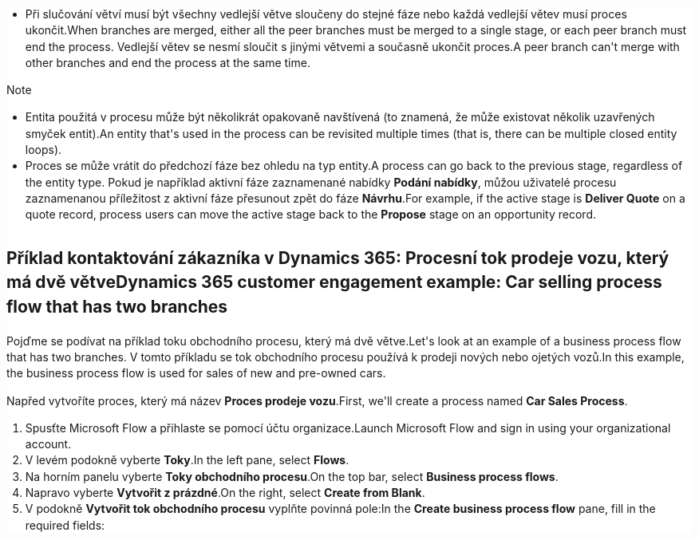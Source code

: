 - <span data-ttu-id="73b5e-123">Při slučování větví musí být všechny vedlejší větve sloučeny do stejné fáze nebo každá vedlejší větev musí proces ukončit.</span><span class="sxs-lookup"><span data-stu-id="73b5e-123">When branches are merged, either all the peer branches must be merged to a single stage, or each peer branch must end the process.</span></span> <span data-ttu-id="73b5e-124">Vedlejší větev se nesmí sloučit s jinými větvemi a současně ukončit proces.</span><span class="sxs-lookup"><span data-stu-id="73b5e-124">A peer branch can't merge with other branches and end the process at the same time.</span></span>

> [!NOTE]
> - <span data-ttu-id="73b5e-125">Entita použitá v procesu může být několikrát opakovaně navštívená (to znamená, že může existovat několik uzavřených smyček entit).</span><span class="sxs-lookup"><span data-stu-id="73b5e-125">An entity that's used in the process can be revisited multiple times (that is, there can be multiple closed entity loops).</span></span>
> - <span data-ttu-id="73b5e-126">Proces se může vrátit do předchozí fáze bez ohledu na typ entity.</span><span class="sxs-lookup"><span data-stu-id="73b5e-126">A process can go back to the previous stage, regardless of the entity type.</span></span> <span data-ttu-id="73b5e-127">Pokud je například aktivní fáze zaznamenané nabídky **Podání nabídky**, můžou uživatelé procesu zaznamenanou příležitost z aktivní fáze přesunout zpět do fáze **Návrhu**.</span><span class="sxs-lookup"><span data-stu-id="73b5e-127">For example, if the active stage is **Deliver Quote** on a quote record, process users can move the active stage back to the **Propose** stage on an opportunity record.</span></span>

## <a name="dynamics-365-customer-engagement-example-car-selling-process-flow-that-has-two-branches"></a><span data-ttu-id="73b5e-128">Příklad kontaktování zákazníka v Dynamics 365: Procesní tok prodeje vozu, který má dvě větve</span><span class="sxs-lookup"><span data-stu-id="73b5e-128">Dynamics 365 customer engagement example: Car selling process flow that has two branches</span></span>

<span data-ttu-id="73b5e-129">Pojďme se podívat na příklad toku obchodního procesu, který má dvě větve.</span><span class="sxs-lookup"><span data-stu-id="73b5e-129">Let's look at an example of a business process flow that has two branches.</span></span> <span data-ttu-id="73b5e-130">V tomto příkladu se tok obchodního procesu používá k prodeji nových nebo ojetých vozů.</span><span class="sxs-lookup"><span data-stu-id="73b5e-130">In this example, the business process flow is used for sales of new and pre-owned cars.</span></span>

<span data-ttu-id="73b5e-131">Napřed vytvoříte proces, který má název **Proces prodeje vozu**.</span><span class="sxs-lookup"><span data-stu-id="73b5e-131">First, we'll create a process named **Car Sales Process**.</span></span>

1. <span data-ttu-id="73b5e-132">Spusťte Microsoft Flow a přihlaste se pomocí účtu organizace.</span><span class="sxs-lookup"><span data-stu-id="73b5e-132">Launch Microsoft Flow and sign in using your organizational account.</span></span>
1. <span data-ttu-id="73b5e-133">V levém podokně vyberte **Toky**.</span><span class="sxs-lookup"><span data-stu-id="73b5e-133">In the left pane, select **Flows**.</span></span>
1. <span data-ttu-id="73b5e-134">Na horním panelu vyberte **Toky obchodního procesu**.</span><span class="sxs-lookup"><span data-stu-id="73b5e-134">On the top bar, select **Business process flows**.</span></span>
1. <span data-ttu-id="73b5e-135">Napravo vyberte **Vytvořit z prázdné**.</span><span class="sxs-lookup"><span data-stu-id="73b5e-135">On the right, select **Create from Blank**.</span></span>
1. <span data-ttu-id="73b5e-136">V podokně **Vytvořit tok obchodního procesu** vyplňte povinná pole:</span><span class="sxs-lookup"><span data-stu-id="73b5e-136">In the **Create business process flow** pane, fill in the required fields:</span></span>
